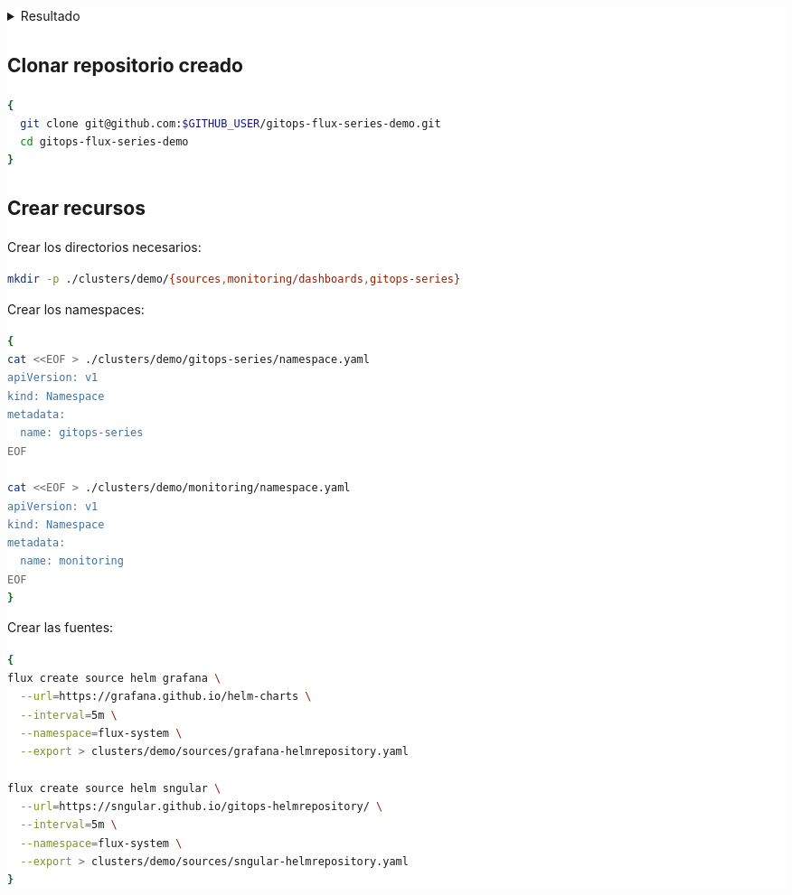 <details><summary>Resultado</summary></details>

## Clonar repositorio creado

```bash
{
  git clone git@github.com:$GITHUB_USER/gitops-flux-series-demo.git
  cd gitops-flux-series-demo
}
```

## Crear recursos

Crear los directorios necesarios:

```bash
mkdir -p ./clusters/demo/{sources,monitoring/dashboards,gitops-series}
```

Crear los namespaces:

```bash
{
cat <<EOF > ./clusters/demo/gitops-series/namespace.yaml
apiVersion: v1
kind: Namespace
metadata:
  name: gitops-series
EOF

cat <<EOF > ./clusters/demo/monitoring/namespace.yaml
apiVersion: v1
kind: Namespace
metadata:
  name: monitoring
EOF
}
```

Crear las fuentes:

```bash
{
flux create source helm grafana \
  --url=https://grafana.github.io/helm-charts \
  --interval=5m \
  --namespace=flux-system \
  --export > clusters/demo/sources/grafana-helmrepository.yaml

flux create source helm sngular \
  --url=https://sngular.github.io/gitops-helmrepository/ \
  --interval=5m \
  --namespace=flux-system \
  --export > clusters/demo/sources/sngular-helmrepository.yaml
}
```
